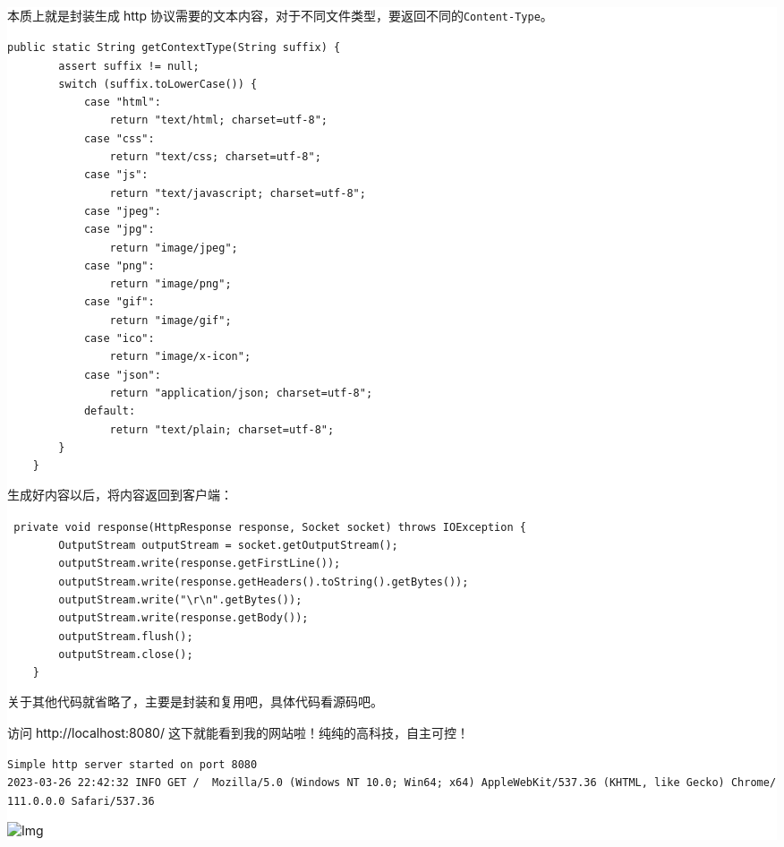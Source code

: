 本质上就是封装生成 http 协议需要的文本内容，对于不同文件类型，要返回不同的`Content-Type`。

```
public static String getContextType(String suffix) {
        assert suffix != null;
        switch (suffix.toLowerCase()) {
            case "html":
                return "text/html; charset=utf-8";
            case "css":
                return "text/css; charset=utf-8";
            case "js":
                return "text/javascript; charset=utf-8";
            case "jpeg":
            case "jpg":
                return "image/jpeg";
            case "png":
                return "image/png";
            case "gif":
                return "image/gif";
            case "ico":
                return "image/x-icon";
            case "json":
                return "application/json; charset=utf-8";
            default:
                return "text/plain; charset=utf-8";
        }
    }
```

生成好内容以后，将内容返回到客户端：

```
 private void response(HttpResponse response, Socket socket) throws IOException {
        OutputStream outputStream = socket.getOutputStream();
        outputStream.write(response.getFirstLine());
        outputStream.write(response.getHeaders().toString().getBytes());
        outputStream.write("\r\n".getBytes());
        outputStream.write(response.getBody());
        outputStream.flush();
        outputStream.close();
    }
```

关于其他代码就省略了，主要是封装和复用吧，具体代码看源码吧。

访问 http://localhost:8080/ 这下就能看到我的网站啦！纯纯的高科技，自主可控！

```
Simple http server started on port 8080
2023-03-26 22:42:32 INFO GET /  Mozilla/5.0 (Windows NT 10.0; Win64; x64) AppleWebKit/537.36 (KHTML, like Gecko) Chrome/111.0.0.0 Safari/537.36
```

![Img](http://static.trumandu.top/yank-note-picgo-img-20230326224311.png)
